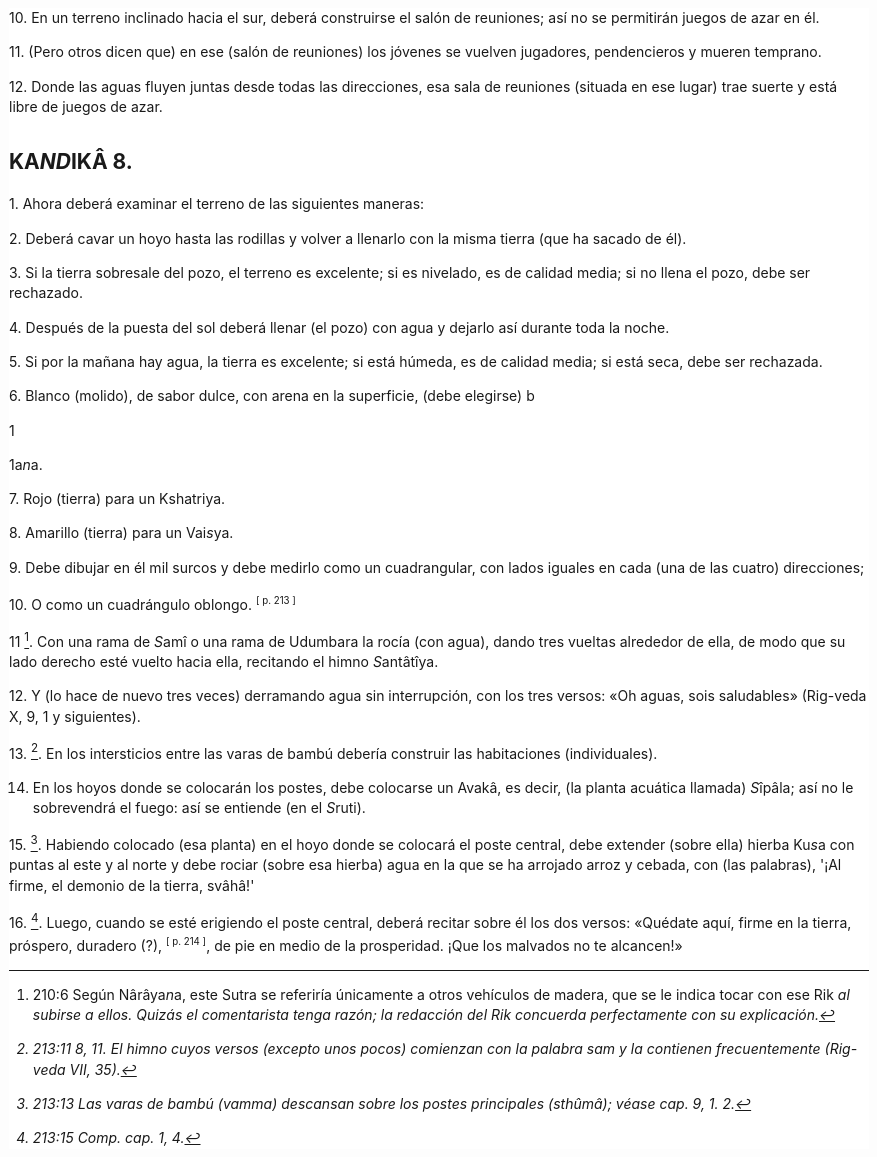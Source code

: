 10\. En un terreno inclinado hacia el sur, deberá construirse el salón de reuniones; así no se permitirán juegos de azar en él.

11\. (Pero otros dicen que) en ese (salón de reuniones) los jóvenes se vuelven jugadores, pendencieros y mueren temprano.

12\. Donde las aguas fluyen juntas desde todas las direcciones, esa sala de reuniones (situada en ese lugar) trae suerte y está libre de juegos de azar.

## KA<i>ND</i>IKÂ 8.

1\. Ahora deberá examinar el terreno de las siguientes maneras:

2\. Deberá cavar un hoyo hasta las rodillas y volver a llenarlo con la misma tierra (que ha sacado de él).

3\. Si la tierra sobresale del pozo, el terreno es excelente; si es nivelado, es de calidad media; si no llena el pozo, debe ser rechazado.

4\. Después de la puesta del sol deberá llenar (el pozo) con agua y dejarlo así durante toda la noche.

5\. Si por la mañana hay agua, la tierra es excelente; si está húmeda, es de calidad media; si está seca, debe ser rechazada.

6\. Blanco (molido), de sabor dulce, con arena en la superficie, (debe elegirse) b</span>

1

1a<i>n</i>a.

7\. Rojo (tierra) para un Kshatriya.

8\. Amarillo (tierra) para un Vai<i>s</i>ya.

9\. Debe dibujar en él mil surcos y debe medirlo como un cuadrangular, con lados iguales en cada (una de las cuatro) direcciones;

10\. O como un cuadrángulo oblongo. <span id="p213"><sup><small>[ p. 213 ]</small></sup></span>

11 [^512]. Con una rama de <i>S</i>amî o una rama de Udumbara la rocía (con agua), dando tres vueltas alrededor de ella, de modo que su lado derecho esté vuelto hacia ella, recitando el himno <i>S</i>antâtîya.

12\. Y (lo hace de nuevo tres veces) derramando agua sin interrupción, con los tres versos: «Oh aguas, sois saludables» (Rig-veda X, 9, 1 y siguientes).

13\. [^513]. En los intersticios entre las varas de bambú debería construir las habitaciones (individuales).

14. En los hoyos donde se colocarán los postes, debe colocarse un Avakâ, es decir, (la planta acuática llamada) <i>S</i>îpâla; así no le sobrevendrá el fuego: así se entiende (en el <i>S</i>ruti).

15\. [^514]. Habiendo colocado (esa planta) en el hoyo donde se colocará el poste central, debe extender (sobre ella) hierba Ku<i>s</i>a con puntas al este y al norte y debe rociar (sobre esa hierba) agua en la que se ha arrojado arroz y cebada, con (las palabras), '¡Al firme, el demonio de la tierra, svâhâ!'

16\. [^515]. Luego, cuando se esté erigiendo el poste central, deberá recitar sobre él los dos versos: «Quédate aquí, firme en la tierra, próspero, duradero (?), <span id="p214"><sup><small>[ p. 214 ]</small></sup></span>, de pie en medio de la prosperidad. ¡Que los malvados no te alcancen!»


[^485]: 201:1 1, 1. La observación de Nârâya<i>n</i>a de que la luna llena de _S<i>n</i>n_a puede caer también bajo ciertos otros Nakshatras además del propio _S<i>n</i>n_a, no proporciona ninguna razón por la cual debiéramos pensar aquí en meses solares, como propone el profesor Stenzler.
[^486]: 201:7-8 7, 8. Véase arriba, Sutra 3. 9. Véase arriba, Sutra 1.
[^487]: 202:14 Sobre el Pratyavaroha<i>n</i>a, véase el tercer capítulo de este Adhyâya.
[^488]: 202:15 Es decir, dos ofrendas de Bali para cada día, una para la mañana y otra para la tarde.
[^489]: 203:2 2, 2. «El plural “Deben sacrificarlo” significa que, mientras el sacrificio lo realiza el jefe de familia, sus hijos y los demás miembros de la familia deben tocarlo». Nârâya<i>n</i>a.
[^490]: 203:4 El sacrificio Âgraya<i>n</i>a, que se ofrece cuando el sacrificador va a disfrutar de las primicias de la cosecha, se trata, en relación con el sacrificador que guarda los fuegos <i>S</i>rauta, en el <i>S</i>rauta-sûtra II, q. En mi opinión, este sutra debe entenderse como una adición suplementaria a ese capítulo. Nârâya<i>n</i>a se refiere a la regla aquí dada en caso de cualquier incidente o peligro (âpad) que impida al sacrificador realizar la ceremonia en su forma más completa, como se prescribe en el <i>S</i>rauta-sûtra.
[^491]: 204:1 3, 1. Sobre la ceremonia del 'redescenso', comp. <i>S</i>âṅkhâyana-G<i>ri</i>hya IV, 17; Pâraskara III, 2. Se hace referencia al decimocuarto Tithi de la quincena brillante, que precede a la luna llena.
[^492]: 204:3 «De nuevo» se refiere al capítulo 2, 2. En cuanto a las palabras «deberían sacrificar», compárese la nota del mismo sutra. El primer mantra aparece de nuevo en <i>S</i>âṅkhâyana-G<i>ri</i>hya IV, 18, 1. El texto del segundo debería ser: na vai _s<i>ri</i>k_âre, etc.; compárese con Pâraskara II, 14, 5.
[^493]: 204:5 Las serpientes son los hijos de Ka<i>s</i>yapa (es decir, Pra<i>s</i>âpati) y Kadrû; véase Mahâbhârata I, 1074 seqq.
[^494]: 205:10 'Los mantras que comienzan desde “Sé suave, oh tierra” (Sutra 7) hasta los himnos auspiciosos (Sutra 13).' Nârâya<i>n</i>a.
[^495]: 205:11 Del Sutra 12 se desprende que aquí deben girar sus rostros hacia el este.
[^496]: 205:12 Ellos murmuran un Pâda de ese verso, que está en la métrica Gâyatrî, dirigido hacia cada una de las tres direcciones.
[^497]: 205:1 4, 1. Comp. <i>S</i>âṅkhâyana-G<i>ri</i>hya III, 12 seqq. Los cuatro meses de Hemanta y _S<i>ri</i>s_ira son Mârga<i>ri</i>îrsha, Pausha, Mâgha y Phâlguna.
[^498]: 206:2 La declaración del Prayogaratna de que en caso de que el sacrificador deba celebrar sólo un festival Ash<i>t</i>akâ, se debe seleccionar el Ash<i>t</i>akâ del mes Mâgha, concuerda bien con la designación de este Ash<i>t</i>akâ como 'el único Ash<i>t</i>akâ' (ekâsh<i>t</i>akâ); véase Weber, Naxatra II, 341 seq.; Indische Studien, XV, 145.
[^499]: 206:7 7 ss. Compárese el pasaje casi idéntico en <i>S</i>âṅkhâyana-G<i>ri</i>hya III, 14, 3 ss. y la nota allí. Â<i>ri</i>valâyana evidentemente da estas reglas no en relación con un Ash<i>ri</i>akâ en particular, sino con todos ellos.
[^500]: 206:13 Comp. arriba, I, 11, 1. 2. 10. En cuanto al Mantra, comp. <i>S</i>âṅkhâyana III, 13, 3.
[^501]: 207:14 Leo, como lo hacen el profesor Stenzler y el Diccionario de Petersburgo, svârâ ksharâ<i>n</i>i. Comp. Pâraskara III, 3, 6.
[^502]: 208:16 Véase arriba, cap. 3, 13.
[^503]: 208:2 5, 2. La carne es la del animal sacrificado el día de Ash<i>t</i>akâ; véase cap. 4, 53.
[^504]: 208:3 Este ritual se da en el <i>S</i>rauta-sûtra II, 6 seq.
[^505]: 208:4 Él sacrifica las dos oblaciones prescritas en el <i>S</i>rauta-sûtra II, 6, 12, a Soma pit<i>ri</i>mat y a Agni kavyavâhana.
[^506]: 209:9 Comp. la nota sobre <i>S</i>âṅkhâyana-G<i>ri</i>hya III, 13, 1.
[^507]: 209:10 Comp. <i>S</i>âṅkhâyana-Gri</i>hya IV, 1, 1.
[^508]: 209:13 <i>S</i>âṅkhâyana-G<i>ri</i>hya IV, 4, 4.
[^509]: 209:15 <i>S</i>âṅkhâyana-G<i>ri</i>hya IV, 4, 6. 9.
[^510]: 209:1 6, 1. 'Debe tocar al mismo tiempo la rueda derecha con su mano derecha, la rueda izquierda con su mano izquierda.' Nârâya<i>n</i>a.
[^511]: 210:2 Sobre la forma védica del carro y de las ruedas, comp. Zimmer, Altindisches Leben, pág. 247.
[^512]: 210:6 Según Nârâya<i>n</i>a, este Sutra se referiría únicamente a otros vehículos de madera, que se le indica tocar con ese Rik<i> al subirse a ellos. Quizás el comentarista tenga razón; la redacción del Rik<i> concuerda perfectamente con su explicación.
[^513]: 213:11 8, 11. El himno cuyos versos (excepto unos pocos) comienzan con la palabra <i>s</i>am y la contienen frecuentemente (Rig-veda VII, 35).
[^514]: 213:13 Las varas de bambú (va<i>m</i><i>m</i>a) descansan sobre los postes principales (sthû<i>m</i>â); véase cap. 9, 1. 2.
[^515]: 213:15 Comp. cap. 1, 4.
[^516]: 213:16 Comp. <i>S</i>âṅkhâyana-G<i>ri</i>hya III, 3, 1 y la nota correspondiente. Es bastante incierto cómo se debe corregir y traducir stâmirâvatîm. En lugar de poshasva, el profesor Stenzler propone leer poshasya, como lo hace <i>S</i>âṅkhâyana; he adoptado esta corrección. —En el segundo verso _g<i>ri</i>m_, saha parece estar corrupto; comp. Mi nota sobre <i>S</i>âṅkhâyana III, 2, 9. En lugar de pari<i>ri</i>rita<i>h</i> deberíamos leer, como lo hacen <i>S</i>âṅkhâyana, Pâraskara y el Atharva-veda (III, 12, 7), parisruta_h_.
[^517]: 214:4 9, 4. Desconozco el significado de Araṅgara; parece ser un instrumento musical. Compárese con Atharva-veda XX, 135, 13.
[^518]: 214:6 El terreno sobre el cual se construirá la casa.
[^519]: 214:7 Sobre el himno <i>S</i>antâtîya, véase arriba, cap. 8, Ir.
[^520]: 214:8 Este Sutra es idéntico al cap. 8, 12.
[^521]: 215:9 Comp. arriba, cap. 3, 13.
[^522]: 215:1 10, 1. Véase <i>S</i>rauta-sûtra II, 5, 17 ss. Allí se afirma expresamente que estas reglas se refieren también a un Anâhitâgni.
[^523]: 215:3 Sâṅkhâyana IV, 13, 1.
[^524]: 215:5 Sankhâyana-Grihya III, 9.
[^525]: 215:6 <i>S</i>âṅkhâyana, loc. cit.—¿Debería corregirse la lectura upa maitu a upa maita?
[^526]: 216:7 El himno que comienza con â gâvo agman (Aquí llegaron las vacas) es el Rig-veda VI, 28.
[^527]: 216:8 Quizás las últimas palabras (que se repiten dos veces para marcar el final del Adhyâya) deberían escribirse sa_m<i> mayi </i>g_ânîdhvam, 'vivan conmigo en armonía juntos'.